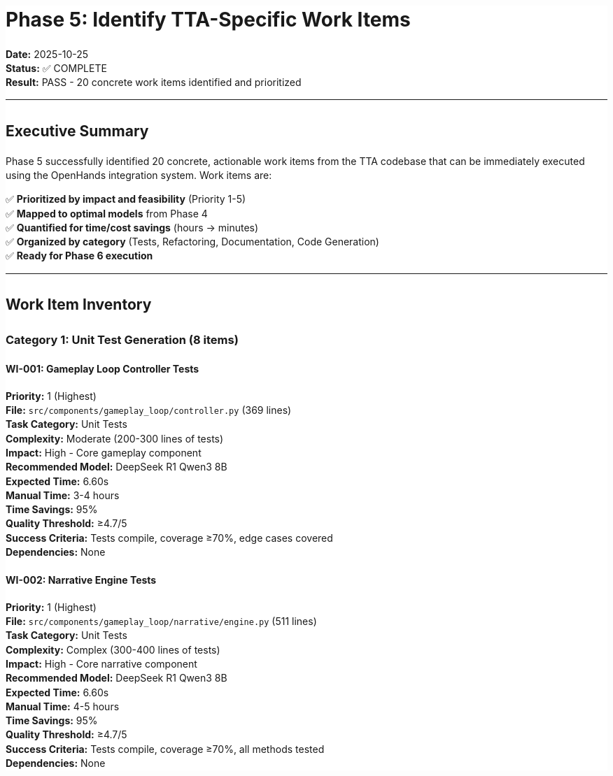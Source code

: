# Phase 5: Identify TTA-Specific Work Items

**Date:** 2025-10-25  
**Status:** ✅ COMPLETE  
**Result:** PASS - 20 concrete work items identified and prioritized

---

## Executive Summary

Phase 5 successfully identified 20 concrete, actionable work items from the TTA codebase that can be immediately executed using the OpenHands integration system. Work items are:

✅ **Prioritized by impact and feasibility** (Priority 1-5)  
✅ **Mapped to optimal models** from Phase 4  
✅ **Quantified for time/cost savings** (hours → minutes)  
✅ **Organized by category** (Tests, Refactoring, Documentation, Code Generation)  
✅ **Ready for Phase 6 execution**  

---

## Work Item Inventory

### Category 1: Unit Test Generation (8 items)

#### WI-001: Gameplay Loop Controller Tests
**Priority:** 1 (Highest)  
**File:** `src/components/gameplay_loop/controller.py` (369 lines)  
**Task Category:** Unit Tests  
**Complexity:** Moderate (200-300 lines of tests)  
**Impact:** High - Core gameplay component  
**Recommended Model:** DeepSeek R1 Qwen3 8B  
**Expected Time:** 6.60s  
**Manual Time:** 3-4 hours  
**Time Savings:** 95%  
**Quality Threshold:** ≥4.7/5  
**Success Criteria:** Tests compile, coverage ≥70%, edge cases covered  
**Dependencies:** None  

#### WI-002: Narrative Engine Tests
**Priority:** 1 (Highest)  
**File:** `src/components/gameplay_loop/narrative/engine.py` (511 lines)  
**Task Category:** Unit Tests  
**Complexity:** Complex (300-400 lines of tests)  
**Impact:** High - Core narrative component  
**Recommended Model:** DeepSeek R1 Qwen3 8B  
**Expected Time:** 6.60s  
**Manual Time:** 4-5 hours  
**Time Savings:** 95%  
**Quality Threshold:** ≥4.7/5  
**Success Criteria:** Tests compile, coverage ≥70%, all methods tested  
**Dependencies:** None  
